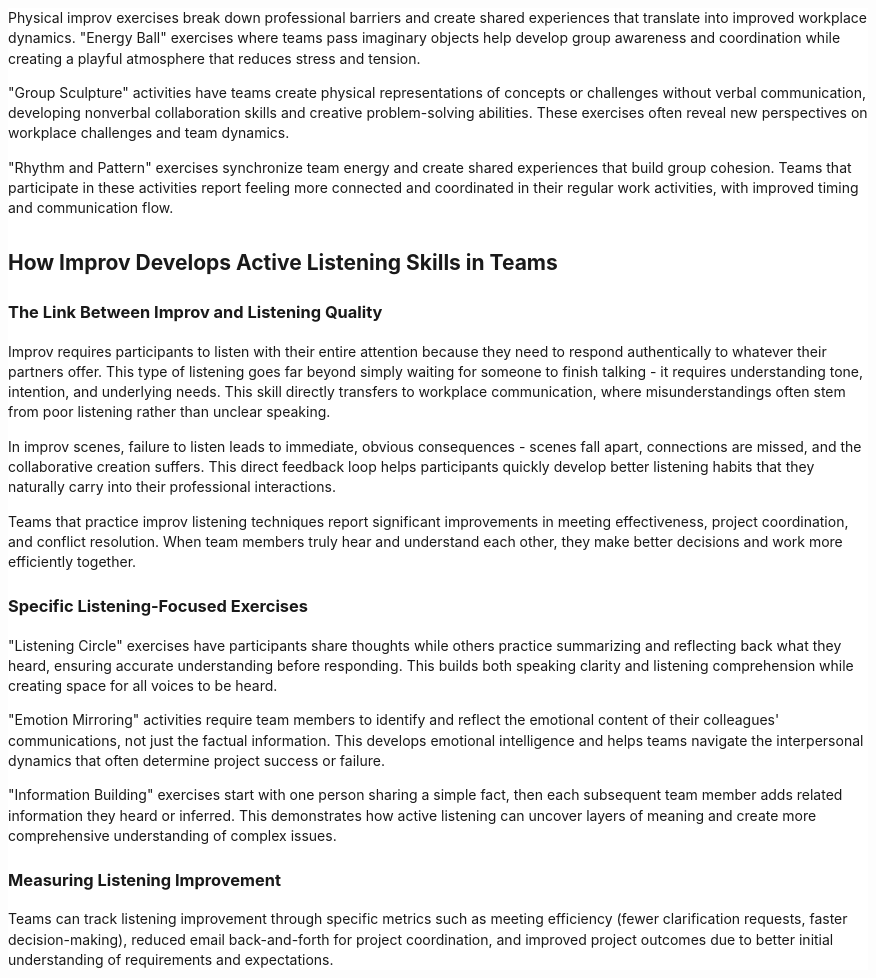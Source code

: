 Physical improv exercises break down professional barriers and create shared experiences that translate into improved workplace dynamics. "Energy Ball" exercises where teams pass imaginary objects help develop group awareness and coordination while creating a playful atmosphere that reduces stress and tension.

"Group Sculpture" activities have teams create physical representations of concepts or challenges without verbal communication, developing nonverbal collaboration skills and creative problem-solving abilities. These exercises often reveal new perspectives on workplace challenges and team dynamics.

"Rhythm and Pattern" exercises synchronize team energy and create shared experiences that build group cohesion. Teams that participate in these activities report feeling more connected and coordinated in their regular work activities, with improved timing and communication flow.

## How Improv Develops Active Listening Skills in Teams

### The Link Between Improv and Listening Quality

Improv requires participants to listen with their entire attention because they need to respond authentically to whatever their partners offer. This type of listening goes far beyond simply waiting for someone to finish talking - it requires understanding tone, intention, and underlying needs. This skill directly transfers to workplace communication, where misunderstandings often stem from poor listening rather than unclear speaking.

In improv scenes, failure to listen leads to immediate, obvious consequences - scenes fall apart, connections are missed, and the collaborative creation suffers. This direct feedback loop helps participants quickly develop better listening habits that they naturally carry into their professional interactions.

Teams that practice improv listening techniques report significant improvements in meeting effectiveness, project coordination, and conflict resolution. When team members truly hear and understand each other, they make better decisions and work more efficiently together.

### Specific Listening-Focused Exercises

"Listening Circle" exercises have participants share thoughts while others practice summarizing and reflecting back what they heard, ensuring accurate understanding before responding. This builds both speaking clarity and listening comprehension while creating space for all voices to be heard.

"Emotion Mirroring" activities require team members to identify and reflect the emotional content of their colleagues' communications, not just the factual information. This develops emotional intelligence and helps teams navigate the interpersonal dynamics that often determine project success or failure.

"Information Building" exercises start with one person sharing a simple fact, then each subsequent team member adds related information they heard or inferred. This demonstrates how active listening can uncover layers of meaning and create more comprehensive understanding of complex issues.

### Measuring Listening Improvement

Teams can track listening improvement through specific metrics such as meeting efficiency (fewer clarification requests, faster decision-making), reduced email back-and-forth for project coordination, and improved project outcomes due to better initial understanding of requirements and expectations.
